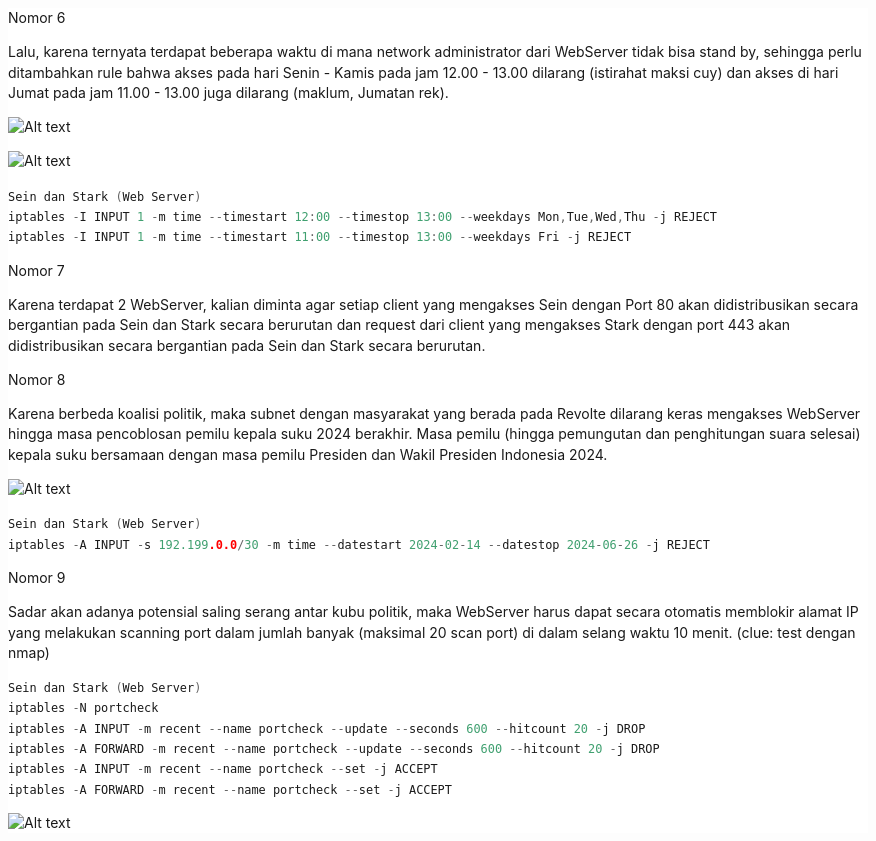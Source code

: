 
Nomor 6

Lalu, karena ternyata terdapat beberapa waktu di mana network administrator dari WebServer tidak bisa stand by, sehingga perlu ditambahkan rule bahwa akses pada hari Senin - Kamis pada jam 12.00 - 13.00 dilarang (istirahat maksi cuy) dan akses di hari Jumat pada jam 11.00 - 13.00 juga dilarang (maklum, Jumatan rek).

![Alt text](https://cdn.discordapp.com/attachments/1161172006964842496/1187036161512837210/image.png?ex=65956c92&is=6582f792&hm=73ca4850bc700de93dcfcc98134ed065fe4ff2696c3a5a220ab7355a1655876b&)

![Alt text](https://cdn.discordapp.com/attachments/1161172006964842496/1187036240894251008/image.png?ex=65956ca5&is=6582f7a5&hm=bf08a39b952cd87a9ab7a39a7a20db116a9770e380fb3c4da271e5a53ef48e4a&)

```c
Sein dan Stark (Web Server)
iptables -I INPUT 1 -m time --timestart 12:00 --timestop 13:00 --weekdays Mon,Tue,Wed,Thu -j REJECT
iptables -I INPUT 1 -m time --timestart 11:00 --timestop 13:00 --weekdays Fri -j REJECT
```

Nomor 7

Karena terdapat 2 WebServer, kalian diminta agar setiap client yang mengakses Sein dengan Port 80 akan didistribusikan secara bergantian pada Sein dan Stark secara berurutan dan request dari client yang mengakses Stark dengan port 443 akan didistribusikan secara bergantian pada Sein dan Stark secara berurutan.

Nomor 8

Karena berbeda koalisi politik, maka subnet dengan masyarakat yang berada pada Revolte dilarang keras mengakses WebServer hingga masa pencoblosan pemilu kepala suku 2024 berakhir. Masa pemilu (hingga pemungutan dan penghitungan suara selesai) kepala suku bersamaan dengan masa pemilu Presiden dan Wakil Presiden Indonesia 2024.

![Alt text](https://cdn.discordapp.com/attachments/1161172006964842496/1187036723633463316/image.png?ex=65956d18&is=6582f818&hm=7ab87f70bf85882b2aa3f9815745987b47f9eadc568e1be9343c126c51dbf31b&)

```c
Sein dan Stark (Web Server)
iptables -A INPUT -s 192.199.0.0/30 -m time --datestart 2024-02-14 --datestop 2024-06-26 -j REJECT
```

Nomor 9

Sadar akan adanya potensial saling serang antar kubu politik, maka WebServer harus dapat secara otomatis memblokir alamat IP yang melakukan scanning port dalam jumlah banyak (maksimal 20 scan port) di dalam selang waktu 10 menit.
(clue: test dengan nmap)

```c
Sein dan Stark (Web Server)
iptables -N portcheck
iptables -A INPUT -m recent --name portcheck --update --seconds 600 --hitcount 20 -j DROP
iptables -A FORWARD -m recent --name portcheck --update --seconds 600 --hitcount 20 -j DROP
iptables -A INPUT -m recent --name portcheck --set -j ACCEPT
iptables -A FORWARD -m recent --name portcheck --set -j ACCEPT
```

![Alt text](https://cdn.discordapp.com/attachments/1161172006964842496/1187036997668327494/image.png?ex=65956d5a&is=6582f85a&hm=f394453988817cce630954c02d54ddd24ab4132fb79e57b986bfc01242f80291&)
